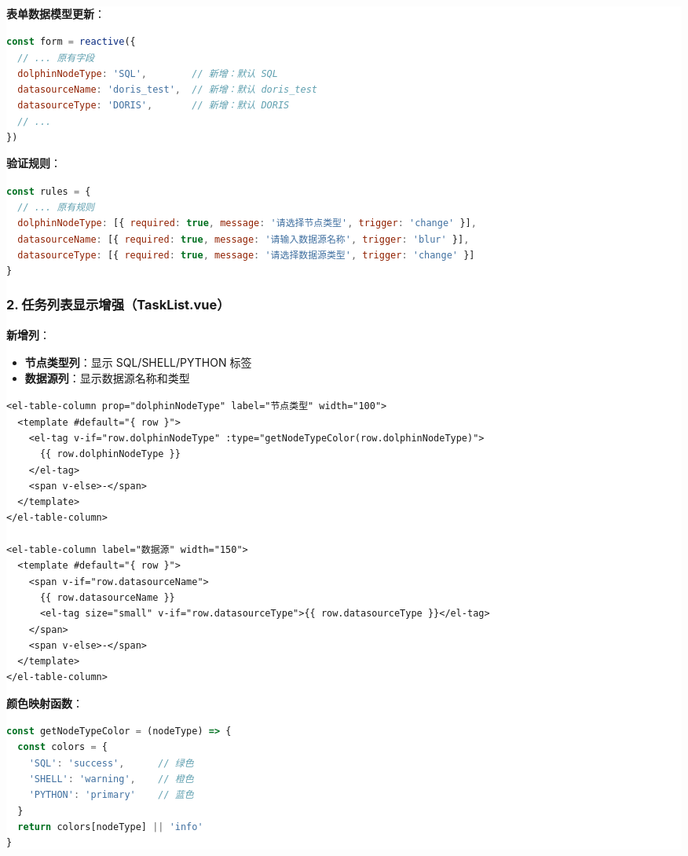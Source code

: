**表单数据模型更新**：
```javascript
const form = reactive({
  // ... 原有字段
  dolphinNodeType: 'SQL',        // 新增：默认 SQL
  datasourceName: 'doris_test',  // 新增：默认 doris_test
  datasourceType: 'DORIS',       // 新增：默认 DORIS
  // ...
})
```

**验证规则**：
```javascript
const rules = {
  // ... 原有规则
  dolphinNodeType: [{ required: true, message: '请选择节点类型', trigger: 'change' }],
  datasourceName: [{ required: true, message: '请输入数据源名称', trigger: 'blur' }],
  datasourceType: [{ required: true, message: '请选择数据源类型', trigger: 'change' }]
}
```

### 2. 任务列表显示增强（TaskList.vue）

**新增列**：
- **节点类型列**：显示 SQL/SHELL/PYTHON 标签
- **数据源列**：显示数据源名称和类型

```vue
<el-table-column prop="dolphinNodeType" label="节点类型" width="100">
  <template #default="{ row }">
    <el-tag v-if="row.dolphinNodeType" :type="getNodeTypeColor(row.dolphinNodeType)">
      {{ row.dolphinNodeType }}
    </el-tag>
    <span v-else>-</span>
  </template>
</el-table-column>

<el-table-column label="数据源" width="150">
  <template #default="{ row }">
    <span v-if="row.datasourceName">
      {{ row.datasourceName }}
      <el-tag size="small" v-if="row.datasourceType">{{ row.datasourceType }}</el-tag>
    </span>
    <span v-else>-</span>
  </template>
</el-table-column>
```

**颜色映射函数**：
```javascript
const getNodeTypeColor = (nodeType) => {
  const colors = {
    'SQL': 'success',      // 绿色
    'SHELL': 'warning',    // 橙色
    'PYTHON': 'primary'    // 蓝色
  }
  return colors[nodeType] || 'info'
}
```
